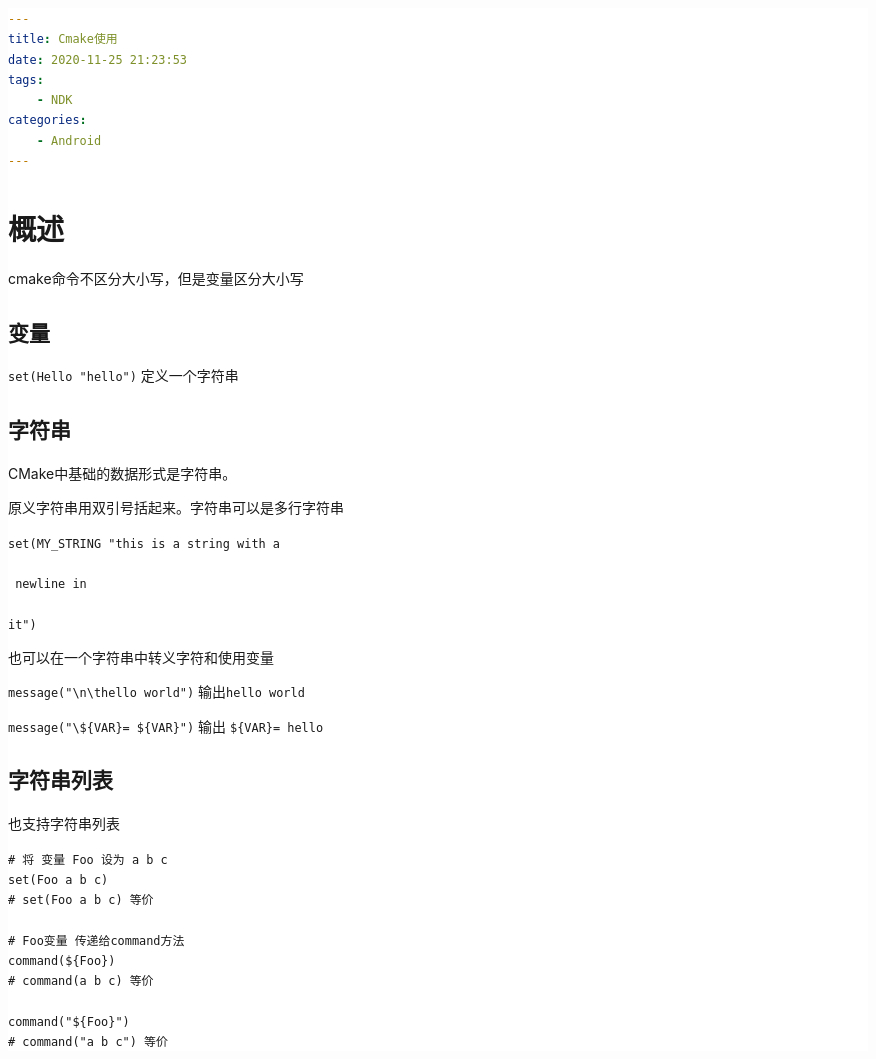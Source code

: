 ```yaml
---
title: Cmake使用
date: 2020-11-25 21:23:53
tags: 
	- NDK
categories:
	- Android
---
```


# 概述

cmake命令不区分大小写，但是变量区分大小写

## 变量

`set(Hello "hello")` 定义一个字符串

## 字符串

CMake中基础的数据形式是字符串。

原义字符串用双引号括起来。字符串可以是多行字符串

```
set(MY_STRING "this is a string with a

 newline in

it")
```

也可以在一个字符串中转义字符和使用变量

`message("\n\thello world")` 输出`hello world`

`message("\${VAR}= ${VAR}")` 输出 `${VAR}= hello`

## 字符串列表

也支持字符串列表

```
# 将 变量 Foo 设为 a b c
set(Foo a b c)
# set(Foo a b c) 等价

# Foo变量 传递给command方法
command(${Foo})
# command(a b c) 等价

command("${Foo}")
# command("a b c") 等价
```

